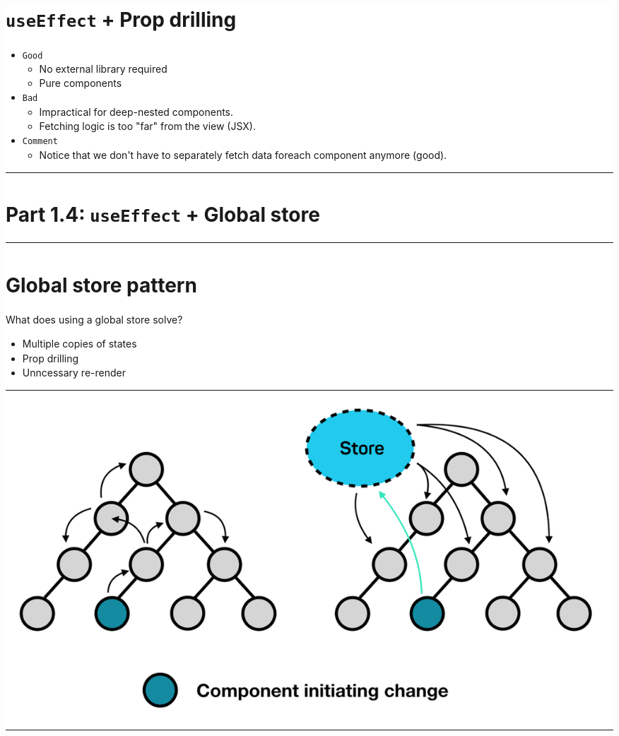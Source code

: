 
# `useEffect` + Prop drilling

- `Good`
  - No external library required
  - Pure components
- `Bad`
  - Impractical for deep-nested components.
  - Fetching logic is too "far" from the view (JSX).
- `Comment`
  - Notice that we don't have to separately fetch data foreach component anymore (good).

---

# Part 1.4: `useEffect` + Global store

---

# Global store pattern

What does using a global store solve?

- Multiple copies of states
- Prop drilling
- Unncessary re-render

---

![width:800px](./img/store.png)

---
